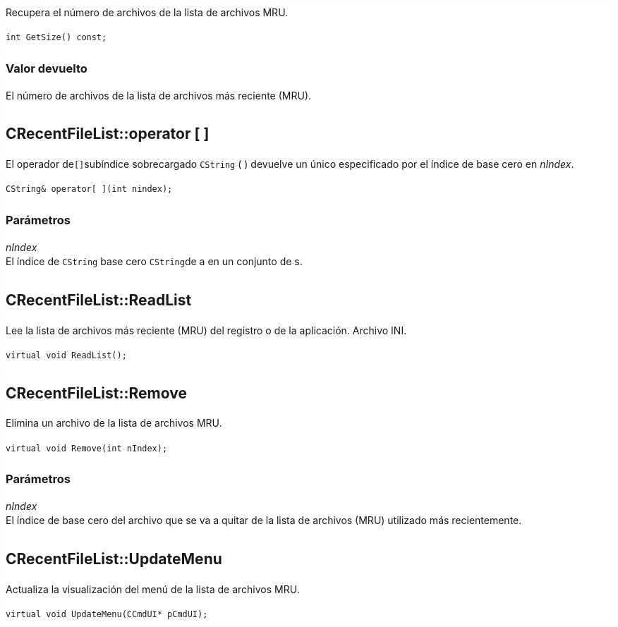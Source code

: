 Recupera el número de archivos de la lista de archivos MRU.

```
int GetSize() const;
```

### <a name="return-value"></a>Valor devuelto

El número de archivos de la lista de archivos más reciente (MRU).

## <a name="crecentfilelistoperator--"></a><a name="operator_at"></a>CRecentFileList::operator [ ]

El operador de`[]`subíndice sobrecargado `CString` ( ) devuelve un único especificado por el índice de base cero en *nIndex*.

```
CString& operator[ ](int nindex);
```

### <a name="parameters"></a>Parámetros

*nIndex*<br/>
El índice de `CString` base cero `CString`de a en un conjunto de s.

## <a name="crecentfilelistreadlist"></a><a name="readlist"></a>CRecentFileList::ReadList

Lee la lista de archivos más reciente (MRU) del registro o de la aplicación. Archivo INI.

```
virtual void ReadList();
```

## <a name="crecentfilelistremove"></a><a name="remove"></a>CRecentFileList::Remove

Elimina un archivo de la lista de archivos MRU.

```
virtual void Remove(int nIndex);
```

### <a name="parameters"></a>Parámetros

*nIndex*<br/>
El índice de base cero del archivo que se va a quitar de la lista de archivos (MRU) utilizado más recientemente.

## <a name="crecentfilelistupdatemenu"></a><a name="updatemenu"></a>CRecentFileList::UpdateMenu

Actualiza la visualización del menú de la lista de archivos MRU.

```
virtual void UpdateMenu(CCmdUI* pCmdUI);
```
